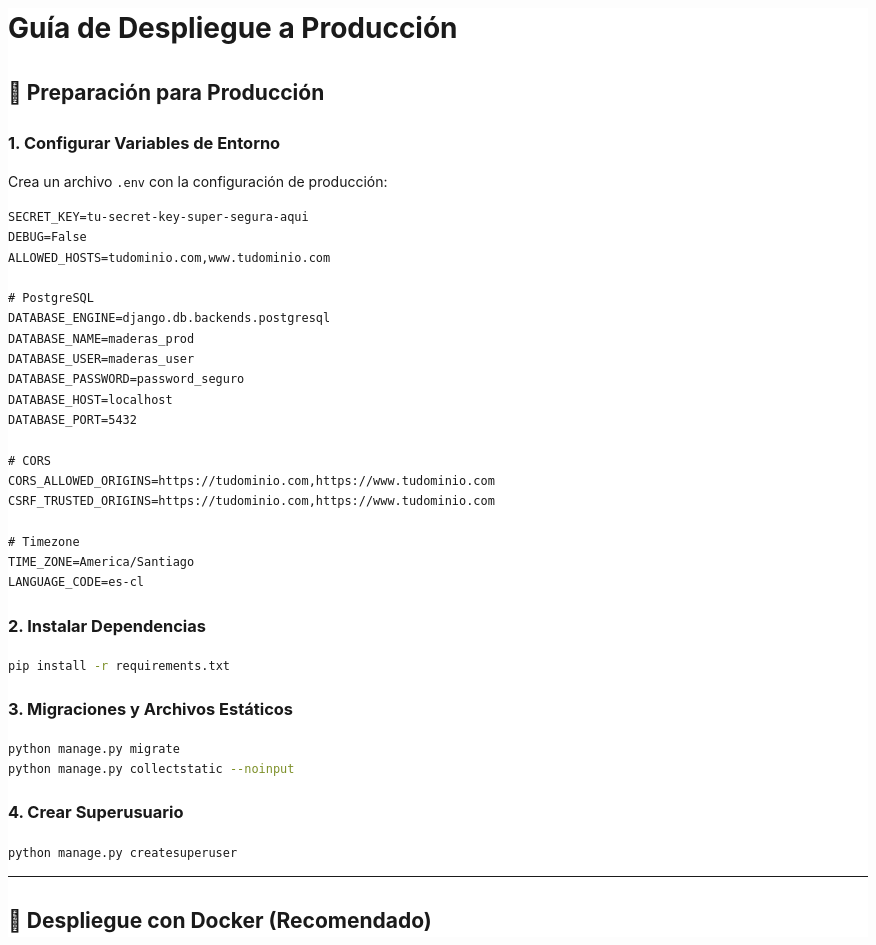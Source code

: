 # Guía de Despliegue a Producción

## 🚀 Preparación para Producción

### 1. Configurar Variables de Entorno

Crea un archivo `.env` con la configuración de producción:

```env
SECRET_KEY=tu-secret-key-super-segura-aqui
DEBUG=False
ALLOWED_HOSTS=tudominio.com,www.tudominio.com

# PostgreSQL
DATABASE_ENGINE=django.db.backends.postgresql
DATABASE_NAME=maderas_prod
DATABASE_USER=maderas_user
DATABASE_PASSWORD=password_seguro
DATABASE_HOST=localhost
DATABASE_PORT=5432

# CORS
CORS_ALLOWED_ORIGINS=https://tudominio.com,https://www.tudominio.com
CSRF_TRUSTED_ORIGINS=https://tudominio.com,https://www.tudominio.com

# Timezone
TIME_ZONE=America/Santiago
LANGUAGE_CODE=es-cl
```

### 2. Instalar Dependencias

```bash
pip install -r requirements.txt
```

### 3. Migraciones y Archivos Estáticos

```bash
python manage.py migrate
python manage.py collectstatic --noinput
```

### 4. Crear Superusuario

```bash
python manage.py createsuperuser
```

---

## 🐳 Despliegue con Docker (Recomendado)
